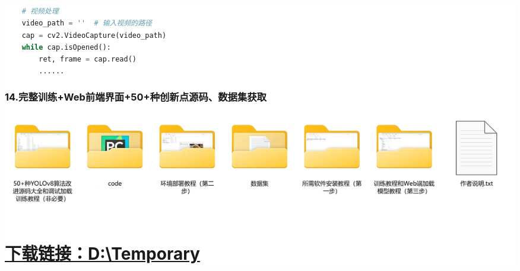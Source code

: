 ```python
    # 视频处理
    video_path = ''  # 输入视频的路径
    cap = cv2.VideoCapture(video_path)
    while cap.isOpened():
        ret, frame = cap.read()
        ......
```


### 14.完整训练+Web前端界面+50+种创新点源码、数据集获取

![19.png](19.png)


# [下载链接：D:\Temporary](D:\Temporary)